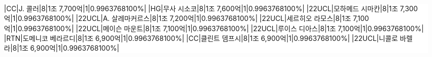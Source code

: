 |CC|J. 콜러|8|1조 7,700억|1|0.9963768100%|
|HG|무사 시소코|8|1조 7,600억|1|0.9963768100%|
|22UCL|모하메드 시마칸|8|1조 7,300억|1|0.9963768100%|
|22UCL|A. 살레마커르스|8|1조 7,200억|1|0.9963768100%|
|22UCL|세르히오 라모스|8|1조 7,100억|1|0.9963768100%|
|22UCL|메이슨 마운트|8|1조 7,100억|1|0.9963768100%|
|22UCL|루이스 디아스|8|1조 7,100억|1|0.9963768100%|
|RTN|도메니코 베라르디|8|1조 6,900억|1|0.9963768100%|
|CC|클린트 뎀프시|8|1조 6,900억|1|0.9963768100%|
|22UCL|니콜로 바렐라|8|1조 6,900억|1|0.9963768100%|
